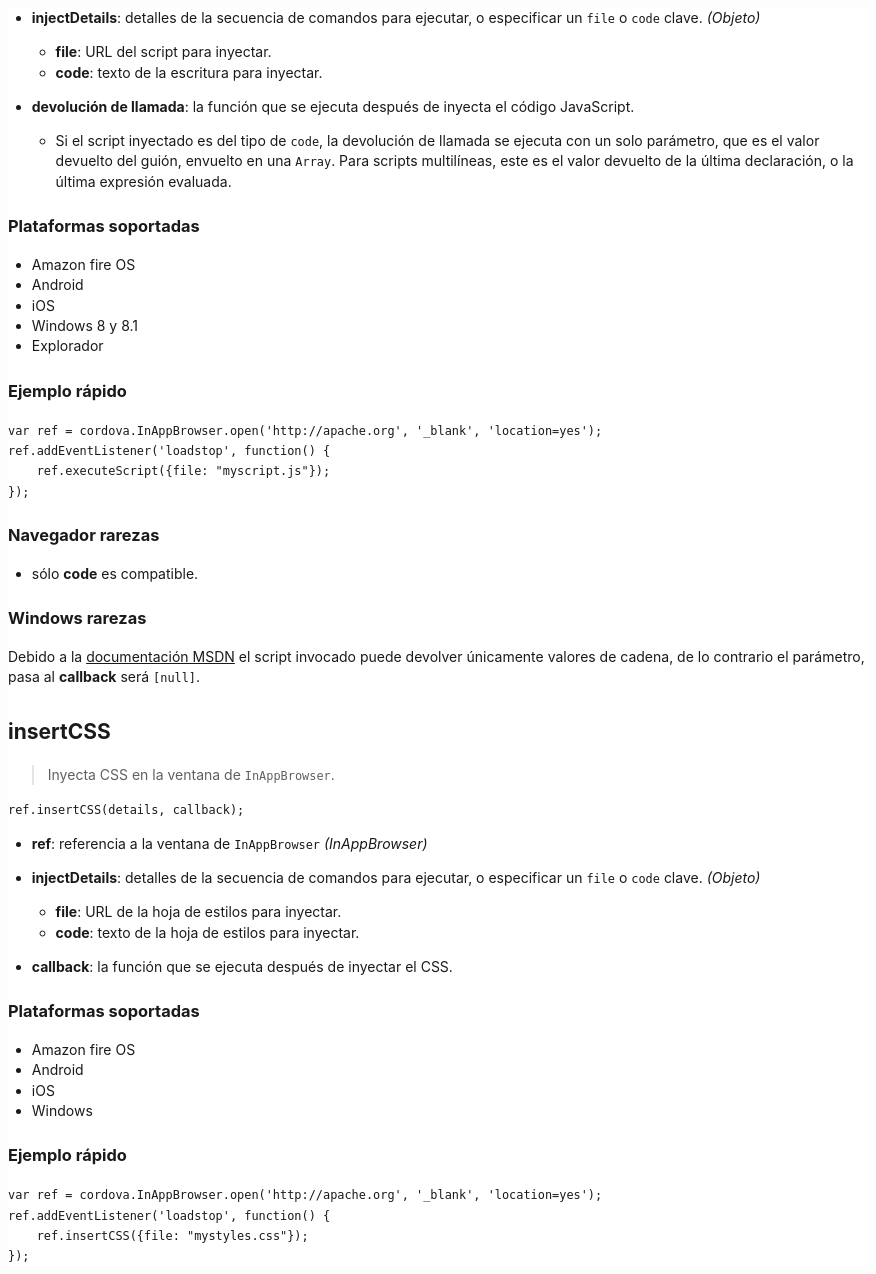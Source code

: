 - **injectDetails**: detalles de la secuencia de comandos para ejecutar, o especificar un `file` o `code` clave. _(Objeto)_

  - **file**: URL del script para inyectar.
  - **code**: texto de la escritura para inyectar.

- **devolución de llamada**: la función que se ejecuta después de inyecta el código JavaScript.

  - Si el script inyectado es del tipo de `code`, la devolución de llamada se ejecuta con un solo parámetro, que es el valor devuelto del guión, envuelto en una `Array`. Para scripts multilíneas, este es el valor devuelto de la última declaración, o la última expresión evaluada.

### Plataformas soportadas

- Amazon fire OS
- Android
- iOS
- Windows 8 y 8.1
- Explorador

### Ejemplo rápido

    var ref = cordova.InAppBrowser.open('http://apache.org', '_blank', 'location=yes');
    ref.addEventListener('loadstop', function() {
        ref.executeScript({file: "myscript.js"});
    });

### Navegador rarezas

- sólo **code** es compatible.

### Windows rarezas

Debido a la [documentación MSDN](https://msdn.microsoft.com/en-us/library/windows.ui.xaml.controls.webview.invokescriptasync.aspx) el script invocado puede devolver únicamente valores de cadena, de lo contrario el parámetro, pasa al **callback** será `[null]`.

## insertCSS

> Inyecta CSS en la ventana de `InAppBrowser`.

    ref.insertCSS(details, callback);

- **ref**: referencia a la ventana de `InAppBrowser` _(InAppBrowser)_

- **injectDetails**: detalles de la secuencia de comandos para ejecutar, o especificar un `file` o `code` clave. _(Objeto)_

  - **file**: URL de la hoja de estilos para inyectar.
  - **code**: texto de la hoja de estilos para inyectar.

- **callback**: la función que se ejecuta después de inyectar el CSS.

### Plataformas soportadas

- Amazon fire OS
- Android
- iOS
- Windows

### Ejemplo rápido

    var ref = cordova.InAppBrowser.open('http://apache.org', '_blank', 'location=yes');
    ref.addEventListener('loadstop', function() {
        ref.insertCSS({file: "mystyles.css"});
    });
